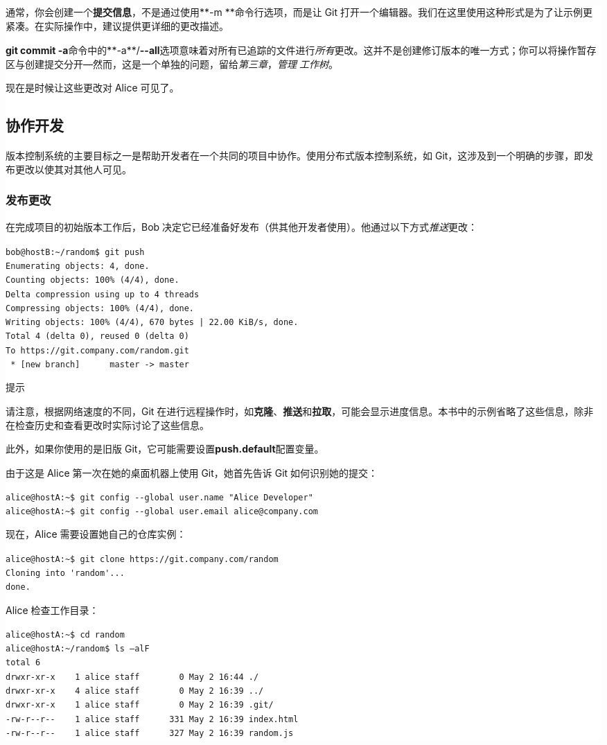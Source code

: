 通常，你会创建一个**提交信息**，不是通过使用**-m <message>**命令行选项，而是让 Git 打开一个编辑器。我们在这里使用这种形式是为了让示例更紧凑。在实际操作中，建议提供更详细的更改描述。

**git commit -a**命令中的**-a**/**--all**选项意味着对所有已追踪的文件进行*所有*更改。这并不是创建修订版本的唯一方式；你可以将操作暂存区与创建提交分开—然而，这是一个单独的问题，留给*第三章*，*管理* *工作树*。

现在是时候让这些更改对 Alice 可见了。

## 协作开发

版本控制系统的主要目标之一是帮助开发者在一个共同的项目中协作。使用分布式版本控制系统，如 Git，这涉及到一个明确的步骤，即发布更改以使其对其他人可见。

### 发布更改

在完成项目的初始版本工作后，Bob 决定它已经准备好发布（供其他开发者使用）。他通过以下方式*推送*更改：

```
bob@hostB:~/random$ git push
Enumerating objects: 4, done.
Counting objects: 100% (4/4), done.
Delta compression using up to 4 threads
Compressing objects: 100% (4/4), done.
Writing objects: 100% (4/4), 670 bytes | 22.00 KiB/s, done.
Total 4 (delta 0), reused 0 (delta 0)
To https://git.company.com/random.git
 * [new branch]      master -> master
```

提示

请注意，根据网络速度的不同，Git 在进行远程操作时，如**克隆**、**推送**和**拉取**，可能会显示进度信息。本书中的示例省略了这些信息，除非在检查历史和查看更改时实际讨论了这些信息。

此外，如果你使用的是旧版 Git，它可能需要设置**push.default**配置变量。

由于这是 Alice 第一次在她的桌面机器上使用 Git，她首先告诉 Git 如何识别她的提交：

```
alice@hostA:~$ git config --global user.name "Alice Developer"
alice@hostA:~$ git config --global user.email alice@company.com
```

现在，Alice 需要设置她自己的仓库实例：

```
alice@hostA:~$ git clone https://git.company.com/random
Cloning into 'random'...
done.
```

Alice 检查工作目录：

```
alice@hostA:~$ cd random
alice@hostA:~/random$ ls –alF
total 6
drwxr-xr-x    1 alice staff        0 May 2 16:44 ./
drwxr-xr-x    4 alice staff        0 May 2 16:39 ../
drwxr-xr-x    1 alice staff        0 May 2 16:39 .git/
-rw-r--r--    1 alice staff      331 May 2 16:39 index.html
-rw-r--r--    1 alice staff      327 May 2 16:39 random.js
```
